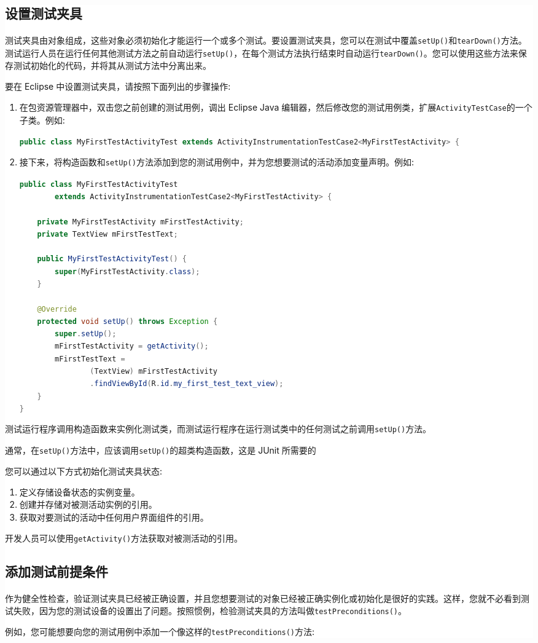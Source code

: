 ## 设置测试夹具

测试夹具由对象组成，这些对象必须初始化才能运行一个或多个测试。要设置测试夹具，您可以在测试中覆盖`setUp()`和`tearDown()`方法。测试运行人员在运行任何其他测试方法之前自动运行`setUp()`，在每个测试方法执行结束时自动运行`tearDown()`。您可以使用这些方法来保存测试初始化的代码，并将其从测试方法中分离出来。

要在 Eclipse 中设置测试夹具，请按照下面列出的步骤操作:

1.  在包资源管理器中，双击您之前创建的测试用例，调出 Eclipse Java 编辑器，然后修改您的测试用例类，扩展`ActivityTestCase`的一个子类。例如:

    ```java
    public class MyFirstTestActivityTest extends ActivityInstrumentationTestCase2<MyFirstTestActivity> {
    ```

2.  接下来，将构造函数和`setUp()`方法添加到您的测试用例中，并为您想要测试的活动添加变量声明。例如:

    ```java
    public class MyFirstTestActivityTest
            extends ActivityInstrumentationTestCase2<MyFirstTestActivity> {

        private MyFirstTestActivity mFirstTestActivity;
        private TextView mFirstTestText;

        public MyFirstTestActivityTest() {
            super(MyFirstTestActivity.class);
        }

        @Override
        protected void setUp() throws Exception {
            super.setUp();
            mFirstTestActivity = getActivity();
            mFirstTestText =
                    (TextView) mFirstTestActivity
                    .findViewById(R.id.my_first_test_text_view);
        }
    }
    ```

测试运行程序调用构造函数来实例化测试类，而测试运行程序在运行测试类中的任何测试之前调用`setUp()`方法。

通常，在`setUp()`方法中，应该调用`setUp()`的超类构造函数，这是 JUnit 所需要的

您可以通过以下方式初始化测试夹具状态:

1.  定义存储设备状态的实例变量。
2.  创建并存储对被测活动实例的引用。
3.  获取对要测试的活动中任何用户界面组件的引用。

开发人员可以使用`getActivity()`方法获取对被测活动的引用。

## 添加测试前提条件

作为健全性检查，验证测试夹具已经被正确设置，并且您想要测试的对象已经被正确实例化或初始化是很好的实践。这样，您就不必看到测试失败，因为您的测试设备的设置出了问题。按照惯例，检验测试夹具的方法叫做`testPreconditions()`。

例如，您可能想要向您的测试用例中添加一个像这样的`testPreconditions()`方法:
